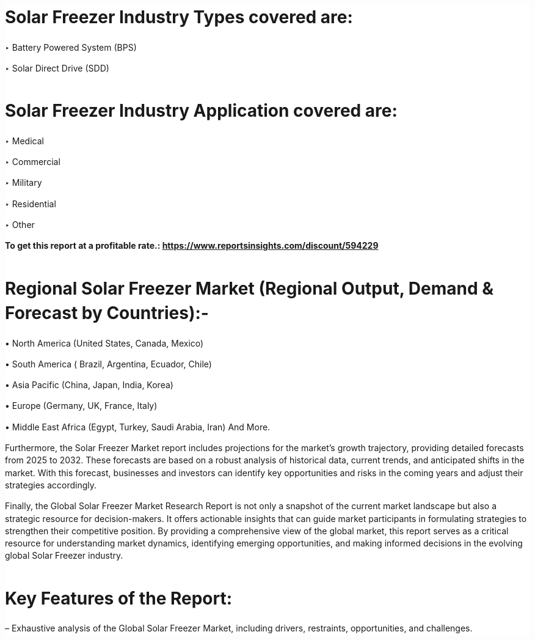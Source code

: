 # <strong>Solar Freezer Industry Types covered are:</strong>

‣ Battery Powered System (BPS)

‣ Solar Direct Drive (SDD)

# <strong>Solar Freezer Industry Application covered are:</strong>

‣ Medical

‣  Commercial

‣  Military

‣  Residential

‣  Other

<strong>To get this report at a profitable rate.: <a href=https://www.reportsinsights.com/discount/594229>https://www.reportsinsights.com/discount/594229</a></strong>

# <strong>Regional Solar Freezer Market (Regional Output, Demand &amp; Forecast by Countries):-</strong>

• North America (United States, Canada, Mexico)

• South America ( Brazil, Argentina, Ecuador, Chile)

• Asia Pacific (China, Japan, India, Korea)

• Europe (Germany, UK, France, Italy)

• Middle East Africa (Egypt, Turkey, Saudi Arabia, Iran) And More.

Furthermore, the Solar Freezer Market report includes projections for the market’s growth trajectory, providing detailed forecasts from 2025 to 2032. These forecasts are based on a robust analysis of historical data, current trends, and anticipated shifts in the market. With this forecast, businesses and investors can identify key opportunities and risks in the coming years and adjust their strategies accordingly.

Finally, the Global Solar Freezer Market Research Report is not only a snapshot of the current market landscape but also a strategic resource for decision-makers. It offers actionable insights that can guide market participants in formulating strategies to strengthen their competitive position. By providing a comprehensive view of the global market, this report serves as a critical resource for understanding market dynamics, identifying emerging opportunities, and making informed decisions in the evolving global Solar Freezer industry.

# <strong>Key Features of the Report:</strong>

– Exhaustive analysis of the Global Solar Freezer Market, including drivers, restraints, opportunities, and challenges.
